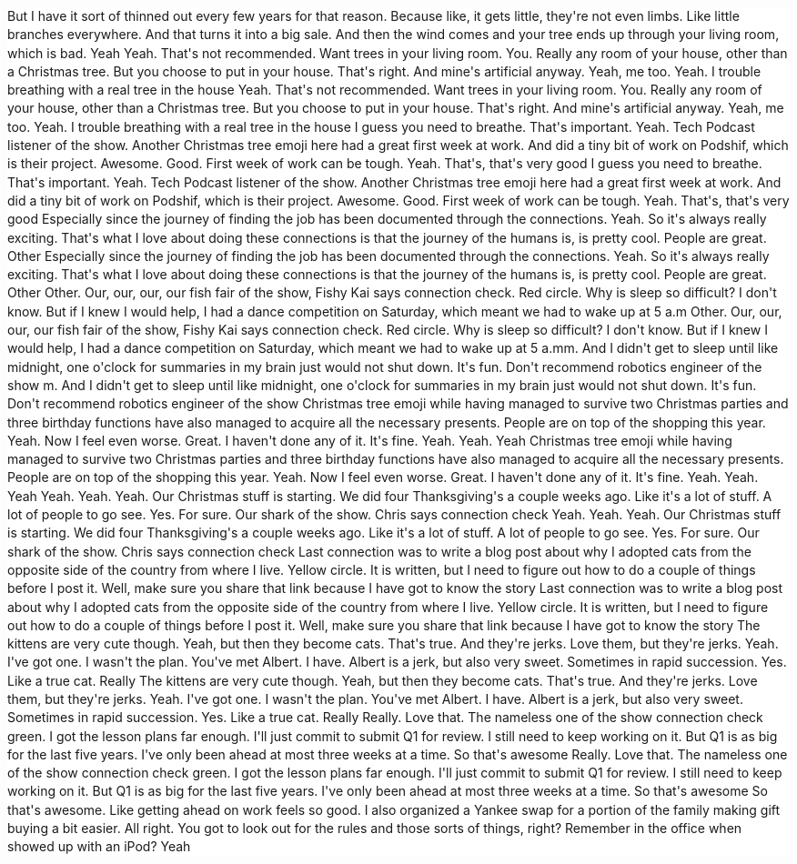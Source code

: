 But I have it sort of thinned out every few years for that reason. Because like, it gets little, they're not even limbs. Like little branches everywhere. And that turns it into a big sale. And then the wind comes and your tree ends up through your living room, which is bad. Yeah Yeah. That's not recommended. Want trees in your living room. You. Really any room of your house, other than a Christmas tree. But you choose to put in your house. That's right. And mine's artificial anyway. Yeah, me too. Yeah. I trouble breathing with a real tree in the house
Yeah. That's not recommended. Want trees in your living room. You. Really any room of your house, other than a Christmas tree. But you choose to put in your house. That's right. And mine's artificial anyway. Yeah, me too. Yeah. I trouble breathing with a real tree in the house I guess you need to breathe. That's important. Yeah. Tech Podcast listener of the show. Another Christmas tree emoji here had a great first week at work. And did a tiny bit of work on Podshif, which is their project. Awesome. Good. First week of work can be tough. Yeah. That's, that's very good
I guess you need to breathe. That's important. Yeah. Tech Podcast listener of the show. Another Christmas tree emoji here had a great first week at work. And did a tiny bit of work on Podshif, which is their project. Awesome. Good. First week of work can be tough. Yeah. That's, that's very good Especially since the journey of finding the job has been documented through the connections. Yeah. So it's always really exciting. That's what I love about doing these connections is that the journey of the humans is, is pretty cool. People are great. Other
Especially since the journey of finding the job has been documented through the connections. Yeah. So it's always really exciting. That's what I love about doing these connections is that the journey of the humans is, is pretty cool. People are great. Other Other. Our, our, our, our fish fair of the show, Fishy Kai says connection check. Red circle. Why is sleep so difficult? I don't know. But if I knew I would help, I had a dance competition on Saturday, which meant we had to wake up at 5 a.m
Other. Our, our, our, our fish fair of the show, Fishy Kai says connection check. Red circle. Why is sleep so difficult? I don't know. But if I knew I would help, I had a dance competition on Saturday, which meant we had to wake up at 5 a.mm. And I didn't get to sleep until like midnight, one o'clock for summaries in my brain just would not shut down. It's fun. Don't recommend robotics engineer of the show
m. And I didn't get to sleep until like midnight, one o'clock for summaries in my brain just would not shut down. It's fun. Don't recommend robotics engineer of the show Christmas tree emoji while having managed to survive two Christmas parties and three birthday functions have also managed to acquire all the necessary presents. People are on top of the shopping this year. Yeah. Now I feel even worse. Great. I haven't done any of it. It's fine. Yeah. Yeah. Yeah
Christmas tree emoji while having managed to survive two Christmas parties and three birthday functions have also managed to acquire all the necessary presents. People are on top of the shopping this year. Yeah. Now I feel even worse. Great. I haven't done any of it. It's fine. Yeah. Yeah. Yeah Yeah. Yeah. Yeah. Our Christmas stuff is starting. We did four Thanksgiving's a couple weeks ago. Like it's a lot of stuff. A lot of people to go see. Yes. For sure. Our shark of the show. Chris says connection check
Yeah. Yeah. Yeah. Our Christmas stuff is starting. We did four Thanksgiving's a couple weeks ago. Like it's a lot of stuff. A lot of people to go see. Yes. For sure. Our shark of the show. Chris says connection check Last connection was to write a blog post about why I adopted cats from the opposite side of the country from where I live. Yellow circle. It is written, but I need to figure out how to do a couple of things before I post it. Well, make sure you share that link because I have got to know the story
Last connection was to write a blog post about why I adopted cats from the opposite side of the country from where I live. Yellow circle. It is written, but I need to figure out how to do a couple of things before I post it. Well, make sure you share that link because I have got to know the story The kittens are very cute though. Yeah, but then they become cats. That's true. And they're jerks. Love them, but they're jerks. Yeah. I've got one. I wasn't the plan. You've met Albert. I have. Albert is a jerk, but also very sweet. Sometimes in rapid succession. Yes. Like a true cat. Really
The kittens are very cute though. Yeah, but then they become cats. That's true. And they're jerks. Love them, but they're jerks. Yeah. I've got one. I wasn't the plan. You've met Albert. I have. Albert is a jerk, but also very sweet. Sometimes in rapid succession. Yes. Like a true cat. Really Really. Love that. The nameless one of the show connection check green. I got the lesson plans far enough. I'll just commit to submit Q1 for review. I still need to keep working on it. But Q1 is as big for the last five years. I've only been ahead at most three weeks at a time. So that's awesome
Really. Love that. The nameless one of the show connection check green. I got the lesson plans far enough. I'll just commit to submit Q1 for review. I still need to keep working on it. But Q1 is as big for the last five years. I've only been ahead at most three weeks at a time. So that's awesome So that's awesome. Like getting ahead on work feels so good. I also organized a Yankee swap for a portion of the family making gift buying a bit easier. All right. You got to look out for the rules and those sorts of things, right? Remember in the office when showed up with an iPod? Yeah